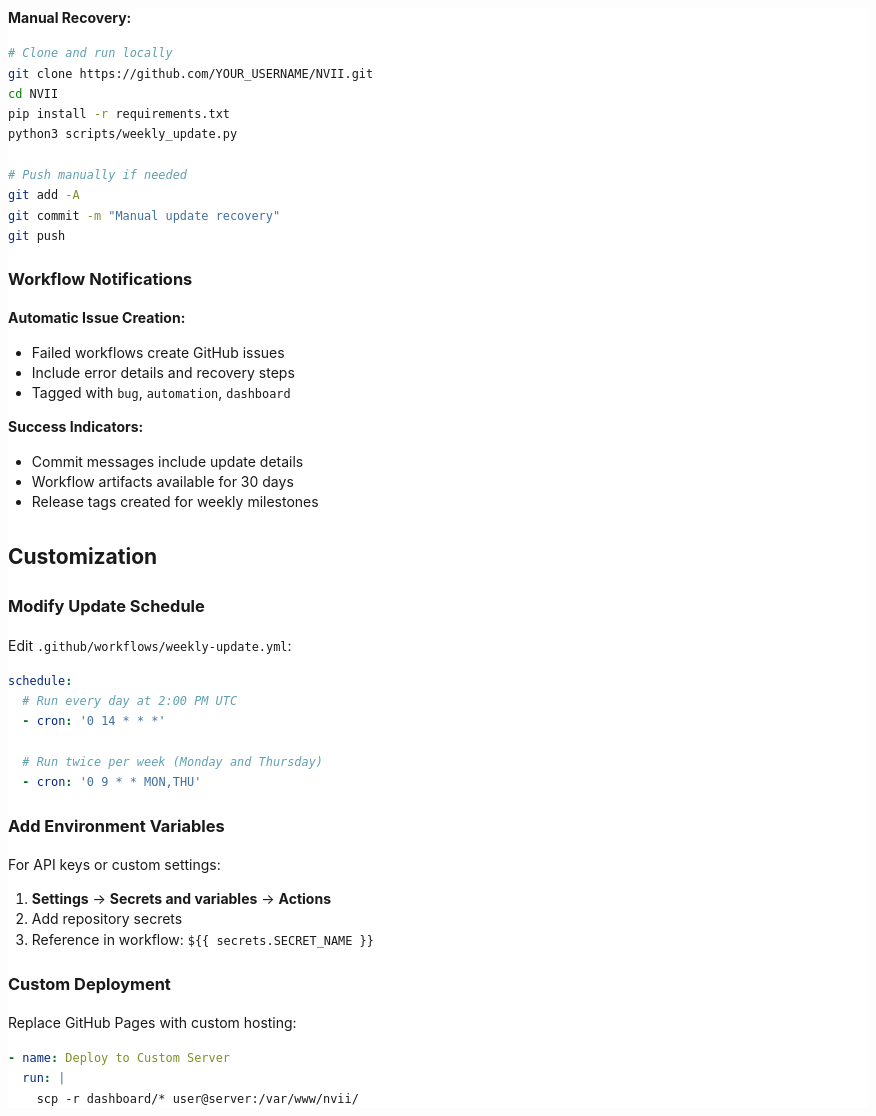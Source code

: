 **Manual Recovery:**
```bash
# Clone and run locally
git clone https://github.com/YOUR_USERNAME/NVII.git
cd NVII
pip install -r requirements.txt
python3 scripts/weekly_update.py

# Push manually if needed
git add -A
git commit -m "Manual update recovery"
git push
```

### Workflow Notifications

**Automatic Issue Creation:**
- Failed workflows create GitHub issues
- Include error details and recovery steps
- Tagged with `bug`, `automation`, `dashboard`

**Success Indicators:**
- Commit messages include update details
- Workflow artifacts available for 30 days
- Release tags created for weekly milestones

## Customization

### Modify Update Schedule

Edit `.github/workflows/weekly-update.yml`:
```yaml
schedule:
  # Run every day at 2:00 PM UTC
  - cron: '0 14 * * *'
  
  # Run twice per week (Monday and Thursday)
  - cron: '0 9 * * MON,THU'
```

### Add Environment Variables

For API keys or custom settings:
1. **Settings** → **Secrets and variables** → **Actions**
2. Add repository secrets
3. Reference in workflow: `${{ secrets.SECRET_NAME }}`

### Custom Deployment

Replace GitHub Pages with custom hosting:
```yaml
- name: Deploy to Custom Server
  run: |
    scp -r dashboard/* user@server:/var/www/nvii/
```
